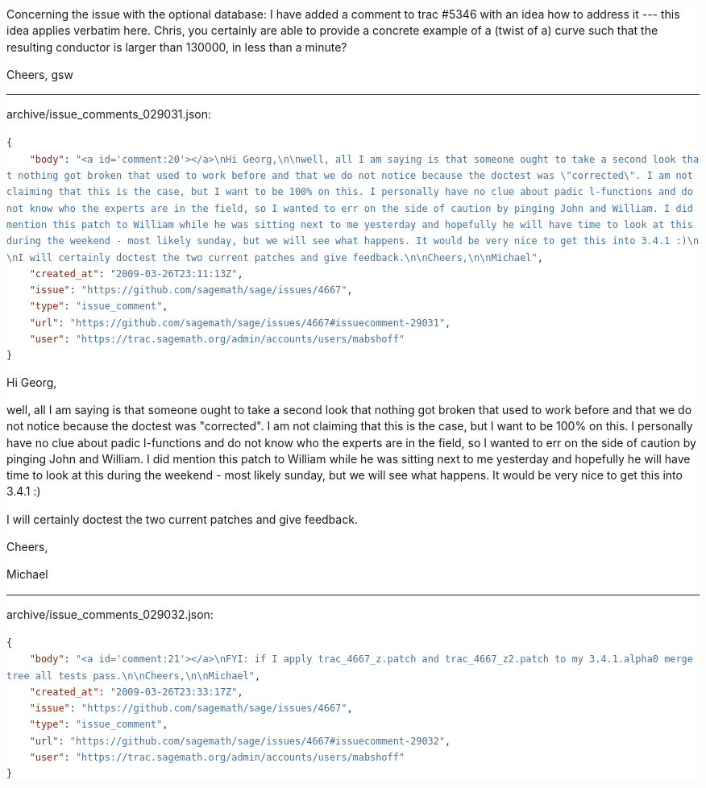 
<a id='comment:19'></a>
Concerning the issue with the optional database: I have added a comment to trac #5346 with an idea how to address it --- this idea applies verbatim here. Chris, you certainly are able to provide a concrete example of a (twist of a) curve such that the resulting conductor is larger than 130000, in less than a minute? 

Cheers, gsw



---

archive/issue_comments_029031.json:
```json
{
    "body": "<a id='comment:20'></a>\nHi Georg,\n\nwell, all I am saying is that someone ought to take a second look that nothing got broken that used to work before and that we do not notice because the doctest was \"corrected\". I am not claiming that this is the case, but I want to be 100% on this. I personally have no clue about padic l-functions and do not know who the experts are in the field, so I wanted to err on the side of caution by pinging John and William. I did mention this patch to William while he was sitting next to me yesterday and hopefully he will have time to look at this during the weekend - most likely sunday, but we will see what happens. It would be very nice to get this into 3.4.1 :)\n\nI will certainly doctest the two current patches and give feedback.\n\nCheers,\n\nMichael",
    "created_at": "2009-03-26T23:11:13Z",
    "issue": "https://github.com/sagemath/sage/issues/4667",
    "type": "issue_comment",
    "url": "https://github.com/sagemath/sage/issues/4667#issuecomment-29031",
    "user": "https://trac.sagemath.org/admin/accounts/users/mabshoff"
}
```

<a id='comment:20'></a>
Hi Georg,

well, all I am saying is that someone ought to take a second look that nothing got broken that used to work before and that we do not notice because the doctest was "corrected". I am not claiming that this is the case, but I want to be 100% on this. I personally have no clue about padic l-functions and do not know who the experts are in the field, so I wanted to err on the side of caution by pinging John and William. I did mention this patch to William while he was sitting next to me yesterday and hopefully he will have time to look at this during the weekend - most likely sunday, but we will see what happens. It would be very nice to get this into 3.4.1 :)

I will certainly doctest the two current patches and give feedback.

Cheers,

Michael



---

archive/issue_comments_029032.json:
```json
{
    "body": "<a id='comment:21'></a>\nFYI: if I apply trac_4667_z.patch and trac_4667_z2.patch to my 3.4.1.alpha0 merge tree all tests pass.\n\nCheers,\n\nMichael",
    "created_at": "2009-03-26T23:33:17Z",
    "issue": "https://github.com/sagemath/sage/issues/4667",
    "type": "issue_comment",
    "url": "https://github.com/sagemath/sage/issues/4667#issuecomment-29032",
    "user": "https://trac.sagemath.org/admin/accounts/users/mabshoff"
}
```
